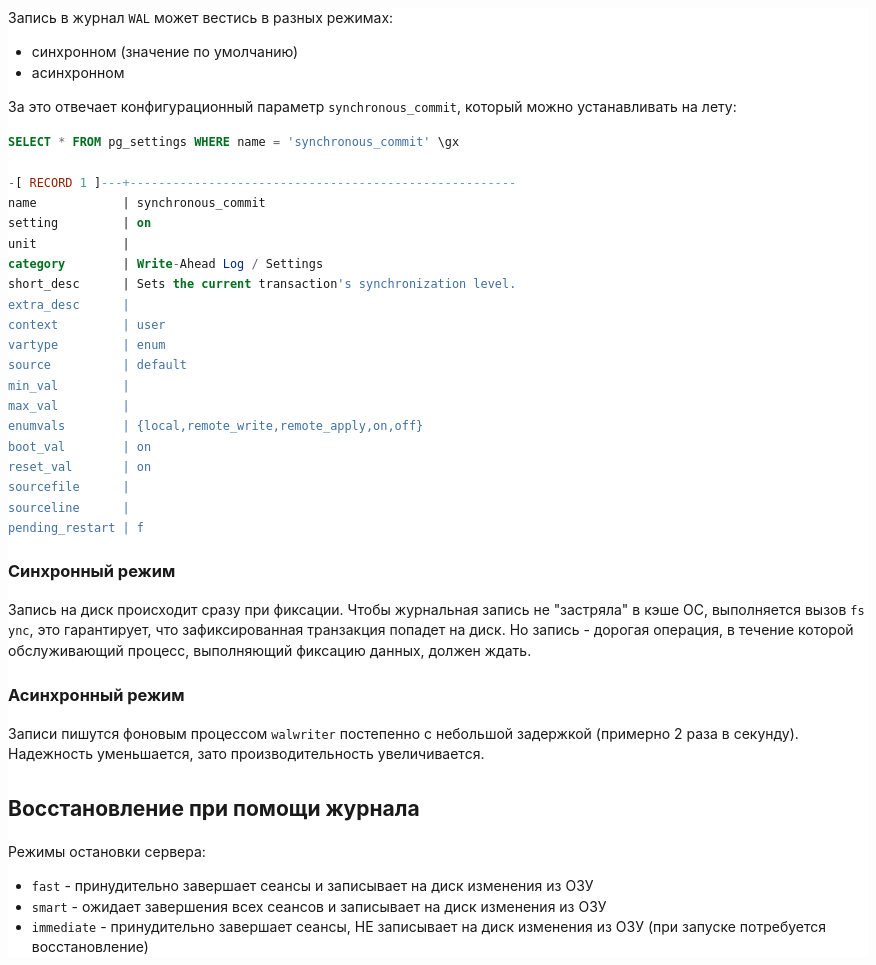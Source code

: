 Запись в журнал `WAL` может вестись в разных режимах:
- синхронном (значение по умолчанию)
- асинхронном

За это отвечает конфигурационный параметр `synchronous_commit`, который можно устанавливать на лету:
```sql
SELECT * FROM pg_settings WHERE name = 'synchronous_commit' \gx

-[ RECORD 1 ]---+------------------------------------------------------
name            | synchronous_commit
setting         | on
unit            |
category        | Write-Ahead Log / Settings
short_desc      | Sets the current transaction's synchronization level.
extra_desc      |
context         | user
vartype         | enum
source          | default
min_val         |
max_val         |
enumvals        | {local,remote_write,remote_apply,on,off}
boot_val        | on
reset_val       | on
sourcefile      |
sourceline      |
pending_restart | f
```
### Синхронный режим

Запись на диск происходит сразу при фиксации.
Чтобы журнальная запись не "застряла" в кэше ОС, выполняется вызов `fsync`, это гарантирует, что зафиксированная транзакция попадет на диск.
Но запись - дорогая операция, в течение которой обслуживающий процесс, выполняющий фиксацию данных, должен ждать.

### Асинхронный режим

Записи пишутся фоновым процессом `walwriter` постепенно с небольшой задержкой (примерно 2 раза в секунду).
Надежность уменьшается, зато производительность увеличивается.


## Восстановление при помощи журнала

Режимы остановки сервера:

- `fast` - принудительно завершает сеансы и записывает на диск изменения из ОЗУ
- `smart` - ожидает завершения всех сеансов и записывает на диск изменения из ОЗУ
- `immediate` - принудительно завершает сеансы, НЕ записывает на диск изменения из ОЗУ (при запуске потребуется восстановление)


